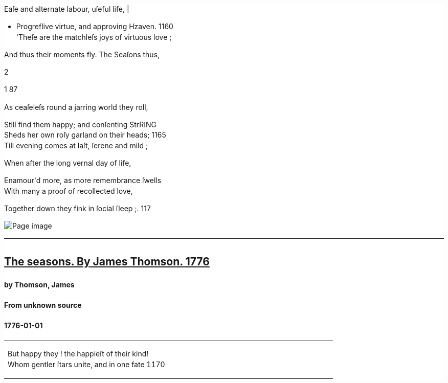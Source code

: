 Eaſe and alternate labour, uſeful life, |  
  
- Progreflive virtue, and approving Hzaven. 1160  
&#x27;Theſe are the matchleſs joys of virtuous love ;  
  
And thus their moments fly. The Seaſons thus,  
  
2  
  
1 87  
  
As ceaſeleſs round a jarring world they roll,  
  
Still find them happy; and conſenting StrRING  
Sheds her own roſy garland on their heads; 1165  
Till evening comes at laſt, ſerene and mild ;  
  
When after the long vernal day of life,  
  
Enamour&#x27;d more, as more remembrance ſwells  
With many a proof of recollected love,  
  
Together down they fink in ſocial ſleep ;. 117
</td><td style="width: 50%; max-height: 75%; margin: auto; display: block;">
<img alt="Page image" src="https://iiif.archive.org/image/iiif/2/bim_eighteenth-century_the-seasons-by-james-th_thomson-james_1775%2Fbim_eighteenth-century_the-seasons-by-james-th_thomson-james_1775_jp2.zip%2Fbim_eighteenth-century_the-seasons-by-james-th_thomson-james_1775_jp2%2Fbim_eighteenth-century_the-seasons-by-james-th_thomson-james_1775_0039.jp2/pct:17.65581791108275,21.63065843621399,70.0489257604765,68.44135802469135/!600,600/0/default.jpg"/>
</td>
</tr></table>

---

## [The seasons. By James Thomson.  1776](https://archive.org/details/bim_eighteenth-century_the-seasons-by-james-th_thomson-james_1776_0/page/n32/mode/1up?view=theater)

#### by Thomson, James

#### From unknown source

#### 1776-01-01

<table style="width: 100%;"><tr><td style="width: 50%">

  
But happy they ! the happieſt of their kind!  
Whom gentler ſtars unite, and in one fate 1170  
